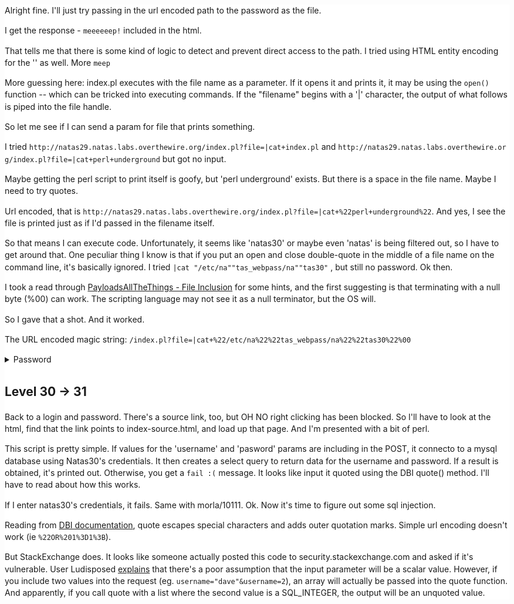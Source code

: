 Alright fine. I'll just try passing in the url encoded path to the password as the file.

I get the response - `meeeeeep!` included in the html.

That tells me that there is some kind of logic to detect and prevent direct access to the path.
I tried using HTML entity encoding for the '\' as well. More `meep`

More guessing here: index.pl executes with the file name as a parameter. If it opens it and prints it, it may be using the `open()` function -- which can be tricked into executing commands. If the "filename" begins with a '|' character, the output of what follows is piped into the file handle.

So let me see if I can send a param for file that prints something.

I tried `http://natas29.natas.labs.overthewire.org/index.pl?file=|cat+index.pl` and `http://natas29.natas.labs.overthewire.org/index.pl?file=|cat+perl+underground` but got no input.

Maybe getting the perl script to print itself is goofy, but 'perl underground' exists. But there is a space in the file name. Maybe I need to try quotes.

Url encoded, that is `http://natas29.natas.labs.overthewire.org/index.pl?file=|cat+%22perl+underground%22`. And yes, I see the file is printed just as if I'd passed in the filename itself.

So that means I can execute code. Unfortunately, it seems like 'natas30' or maybe even 'natas' is being filtered out, so I have to get around that. One peculiar thing I know is that if you put an open and close double-quote in the middle of a file name on the command line, it's basically ignored. I tried `|cat "/etc/na""tas_webpass/na""tas30"` , but still no password. Ok then.

I took a read through [PayloadsAllTheThings - File Inclusion](https://github.com/swisskyrepo/PayloadsAllTheThings/tree/master/File%20Inclusion) for some hints, and the first suggesting is that terminating with a null byte (%00) can work. The scripting language may not see it as a null terminator, but the OS will. 

So I gave that a shot. And it worked.

The URL encoded magic string: `/index.pl?file=|cat+%22/etc/na%22%22tas_webpass/na%22%22tas30%22%00`
<details><summary>Password</summary></details>

## Level 30 -> 31

Back to a login and password. There's a source link, too, but OH NO right clicking has been blocked. So I'll have to look at the html, find that the link points to index-source.html, and load up that page. And I'm presented with a bit of perl.

This script is pretty simple. If values for the 'username' and 'pasword' params are including in the POST, it connecto to a mysql database using Natas30's credentials. It then creates a select query to return data for the username and password. If a result is obtained, it's printed out. Otherwise, you get a `fail :(` message. It looks like input it quoted using the DBI quote() method. I'll have to read about how this works.

If I enter natas30's credentials, it fails. Same with morla/10111. Ok. Now it's time to figure out some sql injection.

Reading from [DBI documentation](https://metacpan.org/pod/DBI#quote), quote escapes special characters and adds outer quotation marks.
Simple url encoding doesn't work (ie `%22OR%201%3D1%3B`). 

But StackExchange does. It looks like someone actually posted this code to security.stackexchange.com and asked if it's vulnerable. User Ludisposed [explains](https://security.stackexchange.com/a/175872) that there's a poor assumption that the input parameter will be a scalar value. However, if you include two values into the request (eg. `username="dave"&username=2`), an array will actually be passed into the quote function. And apparently, if you call quote with a list where the second value is a SQL_INTEGER, the output will be an unquoted value.
